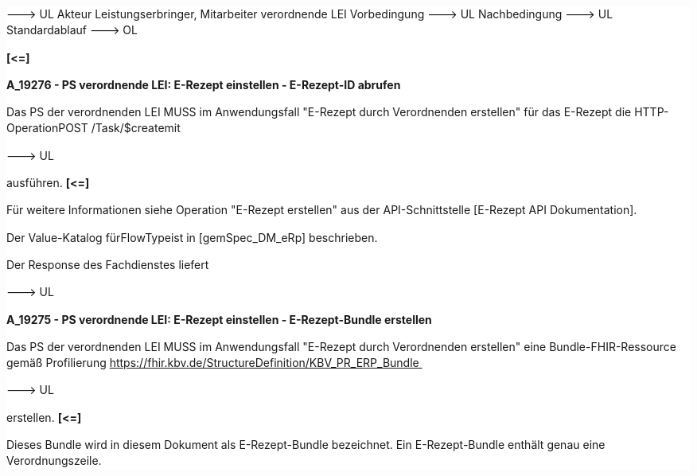 </td><td>
 ---> UL

</td></tr><tr><td>
Akteur

</td><td>
Leistungserbringer, Mitarbeiter verordnende LEI

</td></tr><tr><td>
Vorbedingung

</td><td>
 ---> UL

</td></tr><tr><td>
Nachbedingung

</td><td>
 ---> UL

</td></tr><tr><td>
Standardablauf

</td><td>
 ---> OL

</td></tr></table>

**[\<=]**

**A_19276 - PS verordnende LEI: E-Rezept einstellen - E-Rezept-ID abrufen**

Das PS der verordnenden LEI MUSS im Anwendungsfall "E-Rezept durch
Verordnenden erstellen" für das E-Rezept die HTTP-OperationPOST
/Task/$createmit

 ---> UL

ausführen. **[\<=]**

Für weitere Informationen siehe Operation "E-Rezept erstellen" aus der
API-Schnittstelle [E-Rezept API Dokumentation].

Der Value-Katalog fürFlowTypeist in [gemSpec_DM_eRp] beschrieben.

Der Response des Fachdienstes liefert

 ---> UL

**A_19275 - PS verordnende LEI: E-Rezept einstellen - E-Rezept-Bundle erstellen**

Das PS der verordnenden LEI MUSS im Anwendungsfall "E-Rezept durch
Verordnenden erstellen" eine Bundle-FHIR-Ressource gemäß
Profilierung https://fhir.kbv.de/StructureDefinition/KBV_PR_ERP_Bundle 

 ---> UL

erstellen. **[\<=]**

Dieses Bundle wird in diesem Dokument als E-Rezept-Bundle bezeichnet. Ein
E-Rezept-Bundle enthält genau eine Verordnungszeile.
